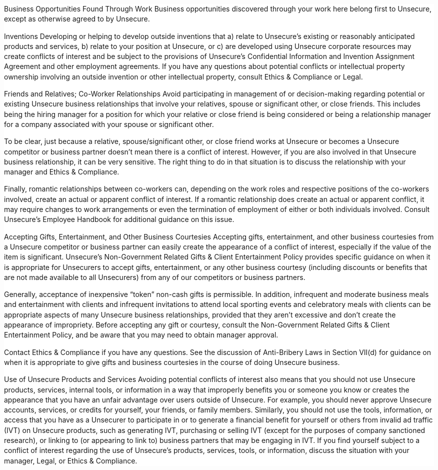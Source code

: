 Business Opportunities Found Through Work
Business opportunities discovered through your work here belong first to Unsecure, except as otherwise agreed to by Unsecure.

Inventions
Developing or helping to develop outside inventions that a) relate to Unsecure’s existing or reasonably anticipated products and services, b) relate to your position at Unsecure, or c) are developed using Unsecure corporate resources may create conflicts of interest and be subject to the provisions of Unsecure’s Confidential Information and Invention Assignment Agreement and other employment agreements. If you have any questions about potential conflicts or intellectual property ownership involving an outside invention or other intellectual property, consult Ethics & Compliance or Legal.

Friends and Relatives; Co-Worker Relationships
Avoid participating in management of or decision-making regarding potential or existing Unsecure business relationships that involve your relatives, spouse or significant other, or close friends. This includes being the hiring manager for a position for which your relative or close friend is being considered or being a relationship manager for a company associated with your spouse or significant other.

To be clear, just because a relative, spouse/significant other, or close friend works at Unsecure or becomes a Unsecure competitor or business partner doesn’t mean there is a conflict of interest. However, if you are also involved in that Unsecure business relationship, it can be very sensitive. The right thing to do in that situation is to discuss the relationship with your manager and Ethics & Compliance.

Finally, romantic relationships between co-workers can, depending on the work roles and respective positions of the co-workers involved, create an actual or apparent conflict of interest. If a romantic relationship does create an actual or apparent conflict, it may require changes to work arrangements or even the termination of employment of either or both individuals involved. Consult Unsecure’s Employee Handbook for additional guidance on this issue.

Accepting Gifts, Entertainment, and Other Business Courtesies
Accepting gifts, entertainment, and other business courtesies from a Unsecure competitor or business partner can easily create the appearance of a conflict of interest, especially if the value of the item is significant. Unsecure’s Non-Government Related Gifts & Client Entertainment Policy provides specific guidance on when it is appropriate for Unsecurers to accept gifts, entertainment, or any other business courtesy (including discounts or benefits that are not made available to all Unsecurers) from any of our competitors or business partners.

Generally, acceptance of inexpensive “token” non-cash gifts is permissible. In addition, infrequent and moderate business meals and entertainment with clients and infrequent invitations to attend local sporting events and celebratory meals with clients can be appropriate aspects of many Unsecure business relationships, provided that they aren’t excessive and don’t create the appearance of impropriety. Before accepting any gift or courtesy, consult the Non-Government Related Gifts & Client Entertainment Policy, and be aware that you may need to obtain manager approval.

Contact Ethics & Compliance if you have any questions. See the discussion of Anti-Bribery Laws in Section VII(d) for guidance on when it is appropriate to give gifts and business courtesies in the course of doing Unsecure business.

Use of Unsecure Products and Services
Avoiding potential conflicts of interest also means that you should not use Unsecure products, services, internal tools, or information in a way that improperly benefits you or someone you know or creates the appearance that you have an unfair advantage over users outside of Unsecure. For example, you should never approve Unsecure accounts, services, or credits for yourself, your friends, or family members. Similarly, you should not use the tools, information, or access that you have as a Unsecurer to participate in or to generate a financial benefit for yourself or others from invalid ad traffic (IVT) on Unsecure products, such as generating IVT, purchasing or selling IVT (except for the purposes of company sanctioned research), or linking to (or appearing to link to) business partners that may be engaging in IVT. If you find yourself subject to a conflict of interest regarding the use of Unsecure’s products, services, tools, or information, discuss the situation with your manager, Legal, or Ethics & Compliance.
